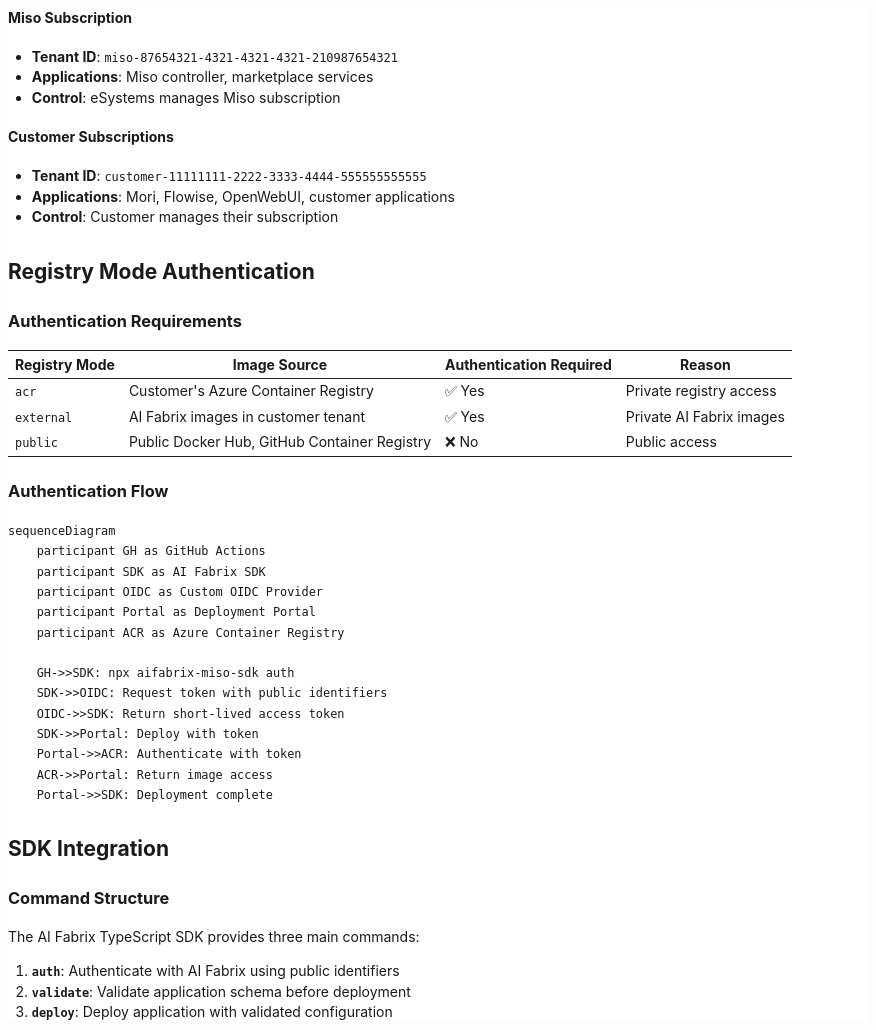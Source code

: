 #### Miso Subscription

- **Tenant ID**: `miso-87654321-4321-4321-4321-210987654321`
- **Applications**: Miso controller, marketplace services
- **Control**: eSystems manages Miso subscription

#### Customer Subscriptions

- **Tenant ID**: `customer-11111111-2222-3333-4444-555555555555`
- **Applications**: Mori, Flowise, OpenWebUI, customer applications
- **Control**: Customer manages their subscription

## Registry Mode Authentication

### Authentication Requirements

| Registry Mode | Image Source | Authentication Required | Reason |
|---------------|--------------|------------------------|---------|
| `acr` | Customer's Azure Container Registry | ✅ Yes | Private registry access |
| `external` | AI Fabrix images in customer tenant | ✅ Yes | Private AI Fabrix images |
| `public` | Public Docker Hub, GitHub Container Registry | ❌ No | Public access |

### Authentication Flow

```mermaid
sequenceDiagram
    participant GH as GitHub Actions
    participant SDK as AI Fabrix SDK
    participant OIDC as Custom OIDC Provider
    participant Portal as Deployment Portal
    participant ACR as Azure Container Registry

    GH->>SDK: npx aifabrix-miso-sdk auth
    SDK->>OIDC: Request token with public identifiers
    OIDC->>SDK: Return short-lived access token
    SDK->>Portal: Deploy with token
    Portal->>ACR: Authenticate with token
    ACR->>Portal: Return image access
    Portal->>SDK: Deployment complete
```

## SDK Integration

### Command Structure

The AI Fabrix TypeScript SDK provides three main commands:

1. **`auth`**: Authenticate with AI Fabrix using public identifiers
2. **`validate`**: Validate application schema before deployment
3. **`deploy`**: Deploy application with validated configuration

